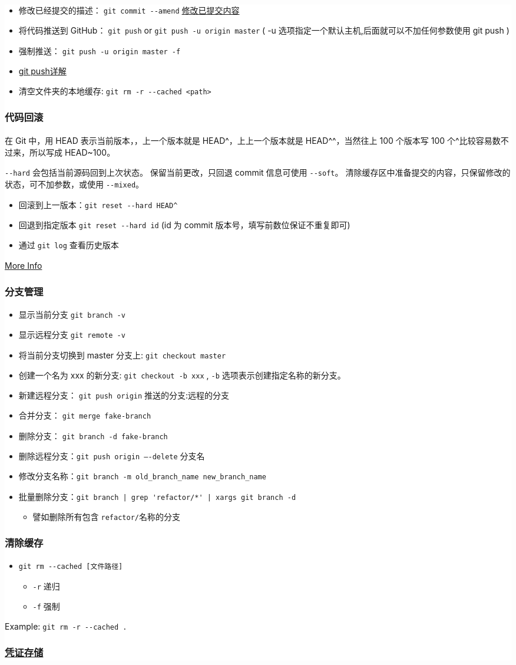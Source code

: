 - 修改已经提交的描述： `git commit --amend` [修改已提交内容](#修改已提交内容)

- 将代码推送到 GitHub： `git push` or `git push -u origin master` ( -u 选项指定一个默认主机,后面就可以不加任何参数使用 git push )

- 强制推送： `git push -u origin master -f`

- [git push详解](#git-push)

- 清空文件夹的本地缓存: `git rm -r --cached <path>`

### 代码回滚

在 Git 中，用 HEAD 表示当前版本，，上一个版本就是 HEAD^，上上一个版本就是 HEAD^^，当然往上 100 个版本写 100 个^比较容易数不过来，所以写成 HEAD~100。

`--hard` 会包括当前源码回到上次状态。
保留当前更改，只回退 commit 信息可使用 `--soft`。
清除缓存区中准备提交的内容，只保留修改的状态，可不加参数，或使用 `--mixed`。


- 回滚到上一版本：`git reset --hard HEAD^`

- 回退到指定版本 `git reset --hard id` (id 为 commit 版本号，填写前数位保证不重复即可)

- 通过 `git log` 查看历史版本

[More Info](#git-reste)
### 分支管理


- 显示当前分支 `git branch -v`

- 显示远程分支 `git remote -v`

- 将当前分支切换到 master 分支上: `git checkout master`

- 创建一个名为 xxx 的新分支: `git checkout -b xxx` , `-b` 选项表示创建指定名称的新分支。

- 新建远程分支： `git push origin` 推送的分支:远程的分支

- 合并分支： `git merge fake-branch`

- 删除分支： `git branch -d fake-branch`

- 删除远程分支：`git push origin –-delete` 分支名

- 修改分支名称：`git branch -m old_branch_name new_branch_name`

- 批量删除分支：`git branch | grep 'refactor/*' | xargs git branch -d`

    - 譬如删除所有包含 `refactor/`名称的分支

### 清除缓存


- `git rm --cached [文件路径]`

    - `-r` 递归

    - `-f` 强制

Example: `git rm -r --cached .`

### [凭证存储](https://git-scm.com/book/zh/v2/Git-%E5%B7%A5%E5%85%B7-%E5%87%AD%E8%AF%81%E5%AD%98%E5%82%A8)
